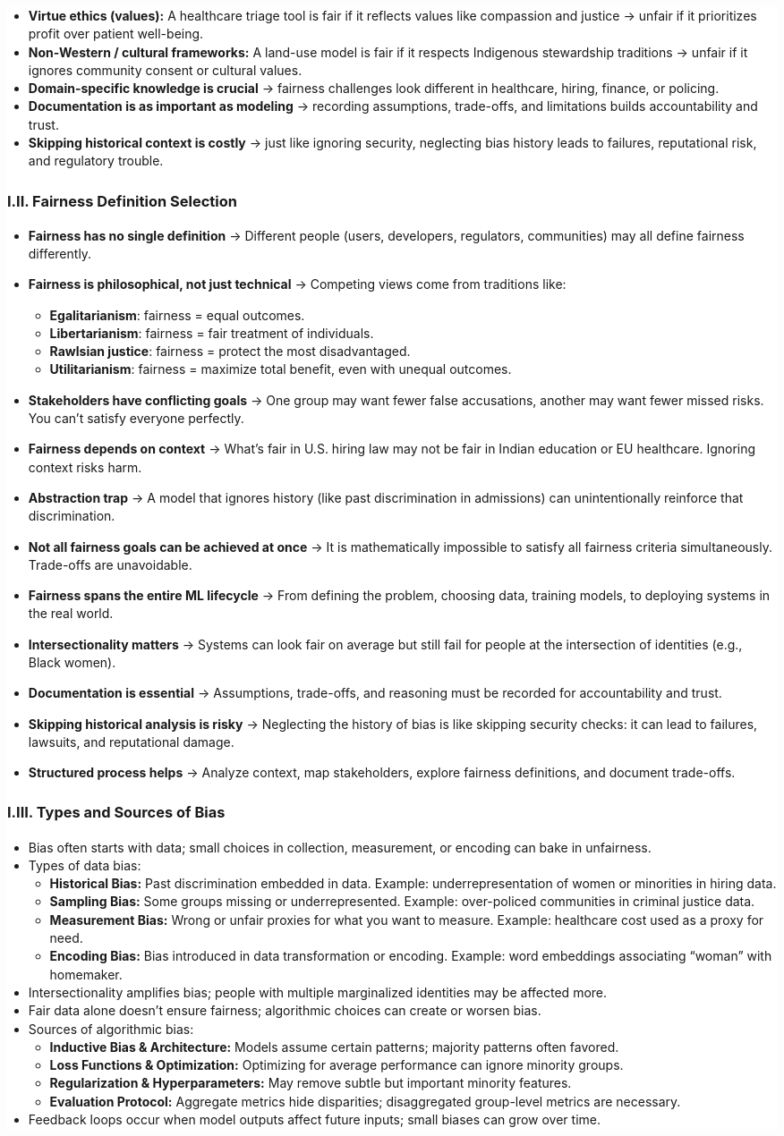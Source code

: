   * **Virtue ethics (values):** A healthcare triage tool is fair if it reflects values like compassion and justice → unfair if it prioritizes profit over patient well-being.
  * **Non-Western / cultural frameworks:** A land-use model is fair if it respects Indigenous stewardship traditions → unfair if it ignores community consent or cultural values.
* **Domain-specific knowledge is crucial** → fairness challenges look different in healthcare, hiring, finance, or policing.
* **Documentation is as important as modeling** → recording assumptions, trade-offs, and limitations builds accountability and trust.
* **Skipping historical context is costly** → just like ignoring security, neglecting bias history leads to failures, reputational risk, and regulatory trouble.


### I.II. Fairness Definition Selection

* **Fairness has no single definition** → Different people (users, developers, regulators, communities) may all define fairness differently.
* **Fairness is philosophical, not just technical** → Competing views come from traditions like:

  * **Egalitarianism**: fairness = equal outcomes.
  * **Libertarianism**: fairness = fair treatment of individuals.
  * **Rawlsian justice**: fairness = protect the most disadvantaged.
  * **Utilitarianism**: fairness = maximize total benefit, even with unequal outcomes.
* **Stakeholders have conflicting goals** → One group may want fewer false accusations, another may want fewer missed risks. You can’t satisfy everyone perfectly.
* **Fairness depends on context** → What’s fair in U.S. hiring law may not be fair in Indian education or EU healthcare. Ignoring context risks harm.
* **Abstraction trap** → A model that ignores history (like past discrimination in admissions) can unintentionally reinforce that discrimination.
* **Not all fairness goals can be achieved at once** → It is mathematically impossible to satisfy all fairness criteria simultaneously. Trade-offs are unavoidable.
* **Fairness spans the entire ML lifecycle** → From defining the problem, choosing data, training models, to deploying systems in the real world.
* **Intersectionality matters** → Systems can look fair on average but still fail for people at the intersection of identities (e.g., Black women).
* **Documentation is essential** → Assumptions, trade-offs, and reasoning must be recorded for accountability and trust.
* **Skipping historical analysis is risky** → Neglecting the history of bias is like skipping security checks: it can lead to failures, lawsuits, and reputational damage.
* **Structured process helps** → Analyze context, map stakeholders, explore fairness definitions, and document trade-offs.

### I.III. Types and Sources of Bias
* Bias often starts with data; small choices in collection, measurement, or encoding can bake in unfairness.
* Types of data bias:
  * **Historical Bias:** Past discrimination embedded in data. Example: underrepresentation of women or minorities in hiring data.
  * **Sampling Bias:** Some groups missing or underrepresented. Example: over-policed communities in criminal justice data.
  * **Measurement Bias:** Wrong or unfair proxies for what you want to measure. Example: healthcare cost used as a proxy for need.
  * **Encoding Bias:** Bias introduced in data transformation or encoding. Example: word embeddings associating “woman” with homemaker.
* Intersectionality amplifies bias; people with multiple marginalized identities may be affected more.
* Fair data alone doesn’t ensure fairness; algorithmic choices can create or worsen bias.
* Sources of algorithmic bias:
  * **Inductive Bias & Architecture:** Models assume certain patterns; majority patterns often favored.
  * **Loss Functions & Optimization:** Optimizing for average performance can ignore minority groups.
  * **Regularization & Hyperparameters:** May remove subtle but important minority features.
  * **Evaluation Protocol:** Aggregate metrics hide disparities; disaggregated group-level metrics are necessary.
* Feedback loops occur when model outputs affect future inputs; small biases can grow over time.